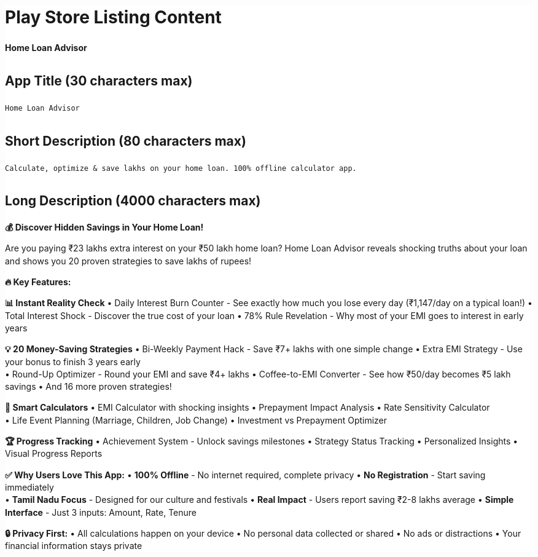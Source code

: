 # Play Store Listing Content
**Home Loan Advisor**

## App Title (30 characters max)
`Home Loan Advisor`

## Short Description (80 characters max)  
`Calculate, optimize & save lakhs on your home loan. 100% offline calculator app.`

## Long Description (4000 characters max)

**💰 Discover Hidden Savings in Your Home Loan!**

Are you paying ₹23 lakhs extra interest on your ₹50 lakh home loan? Home Loan Advisor reveals shocking truths about your loan and shows you 20 proven strategies to save lakhs of rupees!

**🔥 Key Features:**

**📊 Instant Reality Check**
• Daily Interest Burn Counter - See exactly how much you lose every day (₹1,147/day on a typical loan!)
• Total Interest Shock - Discover the true cost of your loan
• 78% Rule Revelation - Why most of your EMI goes to interest in early years

**💡 20 Money-Saving Strategies**
• Bi-Weekly Payment Hack - Save ₹7+ lakhs with one simple change
• Extra EMI Strategy - Use your bonus to finish 3 years early  
• Round-Up Optimizer - Round your EMI and save ₹4+ lakhs
• Coffee-to-EMI Converter - See how ₹50/day becomes ₹5 lakh savings
• And 16 more proven strategies!

**🎯 Smart Calculators**
• EMI Calculator with shocking insights
• Prepayment Impact Analysis
• Rate Sensitivity Calculator  
• Life Event Planning (Marriage, Children, Job Change)
• Investment vs Prepayment Optimizer

**🏆 Progress Tracking**
• Achievement System - Unlock savings milestones
• Strategy Status Tracking
• Personalized Insights
• Visual Progress Reports

**✅ Why Users Love This App:**
• **100% Offline** - No internet required, complete privacy
• **No Registration** - Start saving immediately  
• **Tamil Nadu Focus** - Designed for our culture and festivals
• **Real Impact** - Users report saving ₹2-8 lakhs average
• **Simple Interface** - Just 3 inputs: Amount, Rate, Tenure

**🔒 Privacy First:**
• All calculations happen on your device
• No personal data collected or shared
• No ads or distractions
• Your financial information stays private
